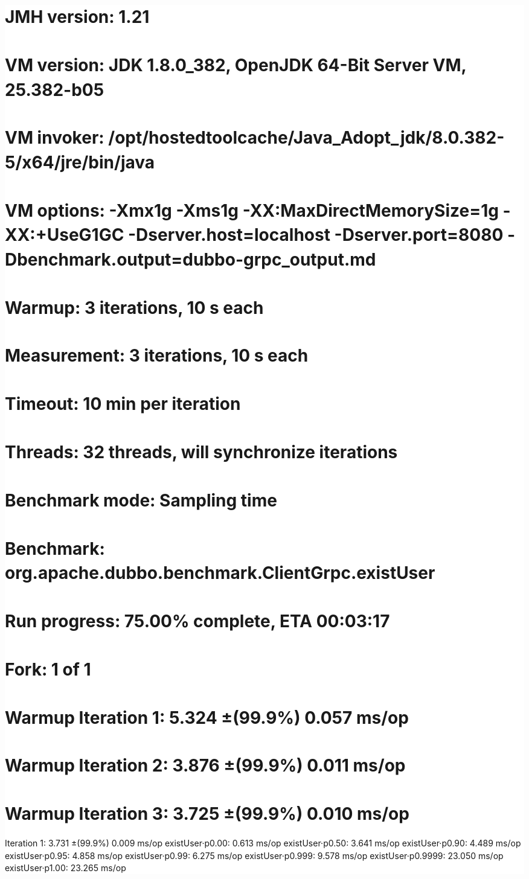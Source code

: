 
# JMH version: 1.21
# VM version: JDK 1.8.0_382, OpenJDK 64-Bit Server VM, 25.382-b05
# VM invoker: /opt/hostedtoolcache/Java_Adopt_jdk/8.0.382-5/x64/jre/bin/java
# VM options: -Xmx1g -Xms1g -XX:MaxDirectMemorySize=1g -XX:+UseG1GC -Dserver.host=localhost -Dserver.port=8080 -Dbenchmark.output=dubbo-grpc_output.md
# Warmup: 3 iterations, 10 s each
# Measurement: 3 iterations, 10 s each
# Timeout: 10 min per iteration
# Threads: 32 threads, will synchronize iterations
# Benchmark mode: Sampling time
# Benchmark: org.apache.dubbo.benchmark.ClientGrpc.existUser

# Run progress: 75.00% complete, ETA 00:03:17
# Fork: 1 of 1
# Warmup Iteration   1: 5.324 ±(99.9%) 0.057 ms/op
# Warmup Iteration   2: 3.876 ±(99.9%) 0.011 ms/op
# Warmup Iteration   3: 3.725 ±(99.9%) 0.010 ms/op
Iteration   1: 3.731 ±(99.9%) 0.009 ms/op
                 existUser·p0.00:   0.613 ms/op
                 existUser·p0.50:   3.641 ms/op
                 existUser·p0.90:   4.489 ms/op
                 existUser·p0.95:   4.858 ms/op
                 existUser·p0.99:   6.275 ms/op
                 existUser·p0.999:  9.578 ms/op
                 existUser·p0.9999: 23.050 ms/op
                 existUser·p1.00:   23.265 ms/op
